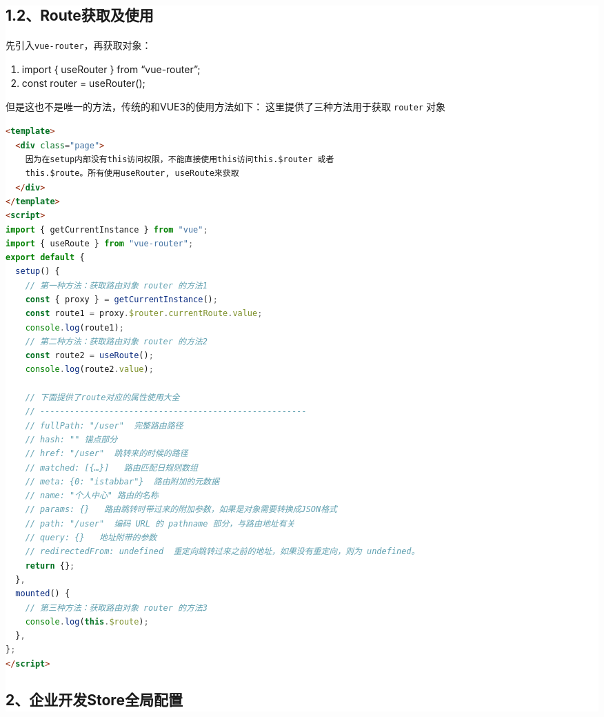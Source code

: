 ## 1.2、Route获取及使用

先引入`vue-router`，再获取对象：

1. import { useRouter } from “vue-router”;
2. const router = useRouter();

但是这也不是唯一的方法，传统的和VUE3的使用方法如下：
这里提供了三种方法用于获取 `router` 对象

```html
<template>
  <div class="page">
    因为在setup内部没有this访问权限，不能直接使用this访问this.$router 或者
    this.$route。所有使用useRouter, useRoute来获取
  </div>
</template>
<script>
import { getCurrentInstance } from "vue";
import { useRoute } from "vue-router";
export default {
  setup() {
    // 第一种方法：获取路由对象 router 的方法1
    const { proxy } = getCurrentInstance();
    const route1 = proxy.$router.currentRoute.value;
    console.log(route1);
    // 第二种方法：获取路由对象 router 的方法2
    const route2 = useRoute();
    console.log(route2.value);

    // 下面提供了route对应的属性使用大全
    // ------------------------------------------------------
    // fullPath: "/user"  完整路由路径
    // hash: "" 锚点部分
    // href: "/user"  跳转来的时候的路径
    // matched: [{…}]   路由匹配日规则数组
    // meta: {0: "istabbar"}  路由附加的元数据
    // name: "个人中心" 路由的名称
    // params: {}   路由跳转时带过来的附加参数，如果是对象需要转换成JSON格式
    // path: "/user"  编码 URL 的 pathname 部分，与路由地址有关
    // query: {}   地址附带的参数
    // redirectedFrom: undefined  重定向跳转过来之前的地址，如果没有重定向，则为 undefined。
    return {};
  },
  mounted() {
    // 第三种方法：获取路由对象 router 的方法3
    console.log(this.$route);
  },
};
</script>
```

## 2、企业开发Store全局配置
